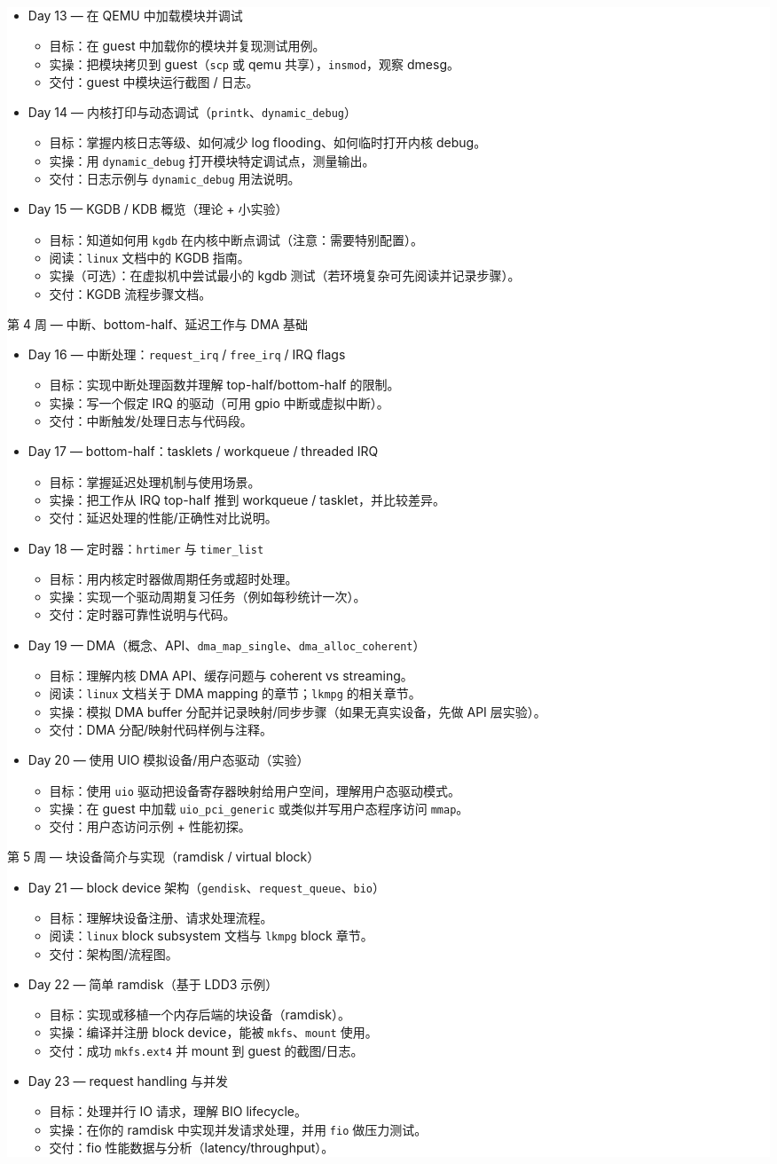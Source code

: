 - Day 13 — 在 QEMU 中加载模块并调试
  - 目标：在 guest 中加载你的模块并复现测试用例。
  - 实操：把模块拷贝到 guest（`scp` 或 qemu 共享），`insmod`，观察 dmesg。
  - 交付：guest 中模块运行截图 / 日志。

- Day 14 — 内核打印与动态调试（`printk`、`dynamic_debug`）
  - 目标：掌握内核日志等级、如何减少 log flooding、如何临时打开内核 debug。
  - 实操：用 `dynamic_debug` 打开模块特定调试点，测量输出。
  - 交付：日志示例与 `dynamic_debug` 用法说明。

- Day 15 — KGDB / KDB 概览（理论 + 小实验）
  - 目标：知道如何用 `kgdb` 在内核中断点调试（注意：需要特别配置）。
  - 阅读：`linux` 文档中的 KGDB 指南。
  - 实操（可选）：在虚拟机中尝试最小的 kgdb 测试（若环境复杂可先阅读并记录步骤）。
  - 交付：KGDB 流程步骤文档。

第 4 周 — 中断、bottom-half、延迟工作与 DMA 基础
- Day 16 — 中断处理：`request_irq` / `free_irq` / IRQ flags
  - 目标：实现中断处理函数并理解 top-half/bottom-half 的限制。
  - 实操：写一个假定 IRQ 的驱动（可用 gpio 中断或虚拟中断）。
  - 交付：中断触发/处理日志与代码段。

- Day 17 — bottom-half：tasklets / workqueue / threaded IRQ
  - 目标：掌握延迟处理机制与使用场景。
  - 实操：把工作从 IRQ top-half 推到 workqueue / tasklet，并比较差异。
  - 交付：延迟处理的性能/正确性对比说明。

- Day 18 — 定时器：`hrtimer` 与 `timer_list`
  - 目标：用内核定时器做周期任务或超时处理。
  - 实操：实现一个驱动周期复习任务（例如每秒统计一次）。
  - 交付：定时器可靠性说明与代码。

- Day 19 — DMA（概念、API、`dma_map_single`、`dma_alloc_coherent`）
  - 目标：理解内核 DMA API、缓存问题与 coherent vs streaming。
  - 阅读：`linux` 文档关于 DMA mapping 的章节；`lkmpg` 的相关章节。
  - 实操：模拟 DMA buffer 分配并记录映射/同步步骤（如果无真实设备，先做 API 层实验）。
  - 交付：DMA 分配/映射代码样例与注释。

- Day 20 — 使用 UIO 模拟设备/用户态驱动（实验）
  - 目标：使用 `uio` 驱动把设备寄存器映射给用户空间，理解用户态驱动模式。
  - 实操：在 guest 中加载 `uio_pci_generic` 或类似并写用户态程序访问 `mmap`。
  - 交付：用户态访问示例 + 性能初探。

第 5 周 — 块设备简介与实现（ramdisk / virtual block）
- Day 21 — block device 架构（`gendisk`、`request_queue`、`bio`）
  - 目标：理解块设备注册、请求处理流程。
  - 阅读：`linux` block subsystem 文档与 `lkmpg` block 章节。
  - 交付：架构图/流程图。

- Day 22 — 简单 ramdisk（基于 LDD3 示例）
  - 目标：实现或移植一个内存后端的块设备（ramdisk）。
  - 实操：编译并注册 block device，能被 `mkfs`、`mount` 使用。
  - 交付：成功 `mkfs.ext4` 并 mount 到 guest 的截图/日志。

- Day 23 — request handling 与并发
  - 目标：处理并行 IO 请求，理解 BIO lifecycle。
  - 实操：在你的 ramdisk 中实现并发请求处理，并用 `fio` 做压力测试。
  - 交付：fio 性能数据与分析（latency/throughput）。
